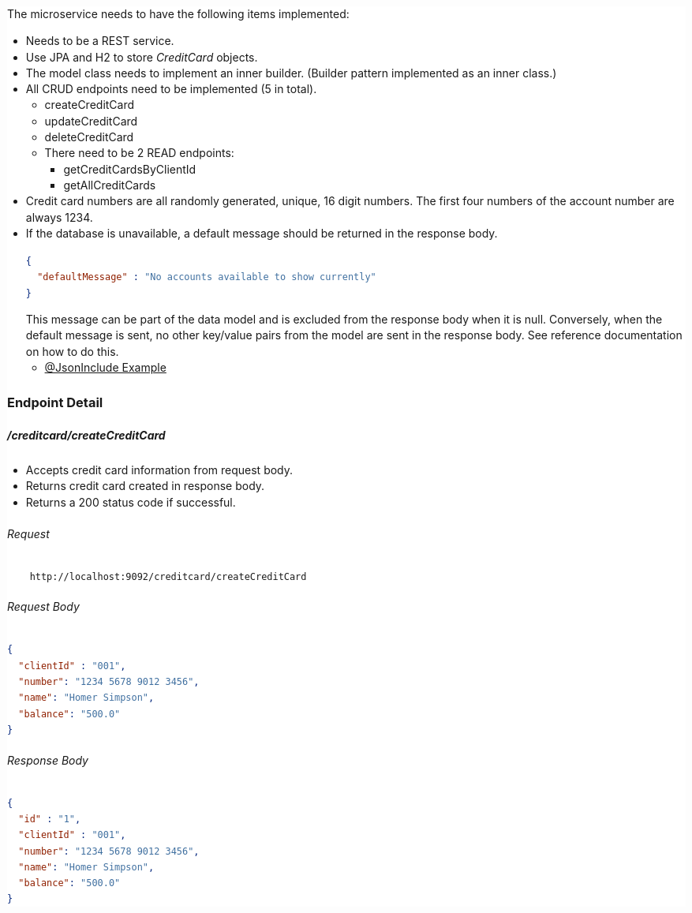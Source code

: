 The microservice needs to have the following items implemented:

* Needs to be a REST service.
* Use JPA and H2 to store *CreditCard* objects.
* The model class needs to implement an inner builder.  (Builder pattern implemented as an inner class.)
* All CRUD endpoints need to be implemented (5 in total).
    * createCreditCard
    * updateCreditCard
    * deleteCreditCard
    * There need to be 2 READ endpoints:
        * getCreditCardsByClientId
        * getAllCreditCards
* Credit card numbers are all randomly generated, unique, 16 digit numbers.  The first four numbers of the account number are always 1234.
* If the database is unavailable, a default message should be returned in the response body.
    ```json
    {
      "defaultMessage" : "No accounts available to show currently"
    }
    ```
    This message can be part of the data model and is excluded from the response body when it is null.  Conversely, when the default message is sent, no other key/value pairs from the model are sent in the response body.  See reference documentation on how to do this.
    * [@JsonInclude Example](https://www.java67.com/2019/09/3-ways-to-ignore-null-fields-in-json-java-jackson.html)
     
### Endpoint Detail
##### /creditcard/createCreditCard
* Accepts credit card information from request body.
* Returns credit card created in response body.
* Returns a 200 status code if successful.
###### Request

```text
    http://localhost:9092/creditcard/createCreditCard
```

###### Request Body

```json
{        
  "clientId" : "001",
  "number": "1234 5678 9012 3456",      
  "name": "Homer Simpson",
  "balance": "500.0"
}     
```
        
###### Response Body

```json
{        
  "id" : "1",  
  "clientId" : "001",
  "number": "1234 5678 9012 3456",      
  "name": "Homer Simpson",
  "balance": "500.0"
}     
```
